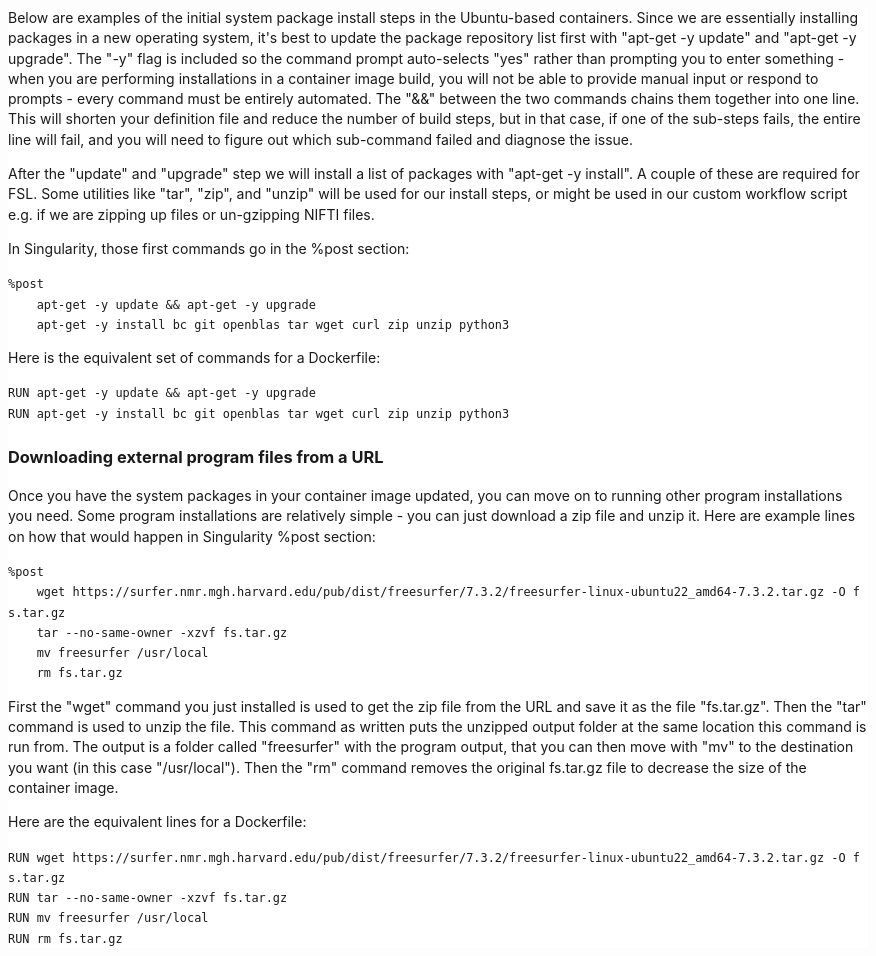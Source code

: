 Below are examples of the initial system package install steps in the Ubuntu-based containers. Since we are essentially installing packages in a new operating system, it's best to update the package repository list first with "apt-get -y update" and "apt-get -y upgrade". The "-y" flag is included so the command prompt auto-selects "yes" rather than prompting you to enter something - when you are performing installations in a container image build, you will not be able to provide manual input or respond to prompts - every command must be entirely automated. The "&&" between the two commands chains them together into one line. This will shorten your definition file and reduce the number of build steps, but in that case, if one of the sub-steps fails, the entire line will fail, and you will need to figure out which sub-command failed and diagnose the issue. 

After the "update" and "upgrade" step we will install a list of packages with "apt-get -y install". A couple of these are required for FSL. Some utilities like "tar", "zip", and "unzip" will be used for our install steps, or might be used in our custom workflow script e.g. if we are zipping up files or un-gzipping NIFTI files.

In Singularity, those first commands go in the %post section:

```
%post
    apt-get -y update && apt-get -y upgrade
    apt-get -y install bc git openblas tar wget curl zip unzip python3
```

Here is the equivalent set of commands for a Dockerfile:

```
RUN apt-get -y update && apt-get -y upgrade
RUN apt-get -y install bc git openblas tar wget curl zip unzip python3
```

### Downloading external program files from a URL

Once you have the system packages in your container image updated, you can move on to running other program installations you need. Some program installations are relatively simple - you can just download a zip file and unzip it. Here are example lines on how that would happen in Singularity %post section:

```
%post
    wget https://surfer.nmr.mgh.harvard.edu/pub/dist/freesurfer/7.3.2/freesurfer-linux-ubuntu22_amd64-7.3.2.tar.gz -O fs.tar.gz
    tar --no-same-owner -xzvf fs.tar.gz
    mv freesurfer /usr/local
    rm fs.tar.gz
```

First the "wget" command you just installed is used to get the zip file from the URL and save it as the file "fs.tar.gz". Then the "tar" command is used to unzip the file. This command as written puts the unzipped output folder at the same location this command is run from. The output is a folder called "freesurfer" with the program output, that you can then move with "mv" to the destination you want (in this case "/usr/local"). Then the "rm" command removes the original fs.tar.gz file to decrease the size of the container image.

Here are the equivalent lines for a Dockerfile:
```
RUN wget https://surfer.nmr.mgh.harvard.edu/pub/dist/freesurfer/7.3.2/freesurfer-linux-ubuntu22_amd64-7.3.2.tar.gz -O fs.tar.gz
RUN tar --no-same-owner -xzvf fs.tar.gz
RUN mv freesurfer /usr/local
RUN rm fs.tar.gz
```
